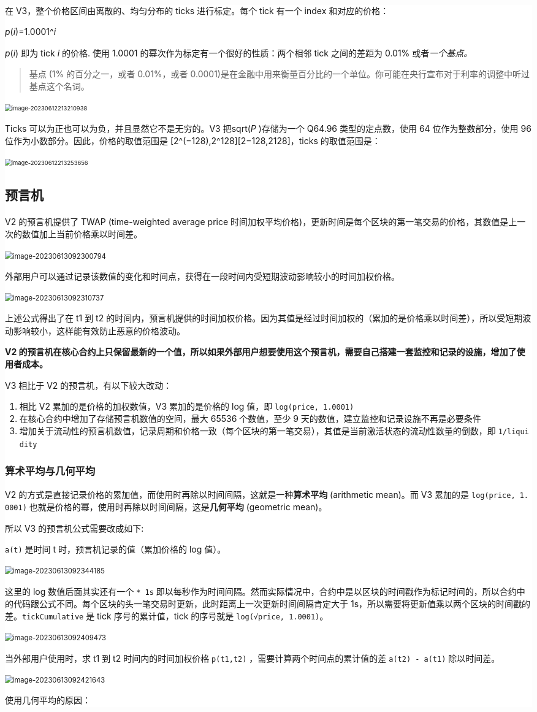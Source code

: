 在 V3，整个价格区间由离散的、均匀分布的 ticks 进行标定。每个 tick 有一个 index 和对应的价格：

*p*(*i*)=1.0001^*i*

*p*(*i*) 即为 tick *i* 的价格. 使用 1.0001 的幂次作为标定有一个很好的性质：两个相邻 tick 之间的差距为 0.01% 或者*一个基点。*

> 基点 (1% 的百分之一，或者 0.01%，或者 0.0001)是在金融中用来衡量百分比的一个单位。你可能在央行宣布对于利率的调整中听过基点这个名词。

<img src="/noteimg/C:/Users/zhuba/Desktop/PersonalBlog/source/_posts/区块链/区块链知识点总结/UniswapV3/img/image-20230612213210938.png" alt="image-20230612213210938" style="zoom: 67%;" /> 

Ticks 可以为正也可以为负，并且显然它不是无穷的。V3 把sqrt(*P* )存储为一个 Q64.96 类型的定点数，使用 64 位作为整数部分，使用 96 位作为小数部分。因此，价格的取值范围是 [2^(−128),2^128][2−128,2128]，ticks 的取值范围是：

<img src="/noteimg/C:/Users/zhuba/Desktop/PersonalBlog/source/_posts/区块链/区块链知识点总结/UniswapV3/img/image-20230612213253656.png" alt="image-20230612213253656" style="zoom:67%;" /> 

## 预言机

V2 的预言机提供了 TWAP (time-weighted average price 时间加权平均价格)，更新时间是每个区块的第一笔交易的价格，其数值是上一次的数值加上当前价格乘以时间差。

<img src="/noteimg/C:/Users/zhuba/Desktop/PersonalBlog/source/_posts/区块链/区块链知识点总结/UniswapV3/img/image-20230613092300794.png" alt="image-20230613092300794" style="zoom:80%;" /> 

外部用户可以通过记录该数值的变化和时间点，获得在一段时间内受短期波动影响较小的时间加权价格。

<img src="/noteimg/C:/Users/zhuba/Desktop/PersonalBlog/source/_posts/区块链/区块链知识点总结/UniswapV3/img/image-20230613092310737.png" alt="image-20230613092310737" style="zoom:80%;" /> 

上述公式得出了在 t1 到 t2 的时间内，预言机提供的时间加权价格。因为其值是经过时间加权的（累加的是价格乘以时间差），所以受短期波动影响较小，这样能有效防止恶意的价格波动。

**V2 的预言机在核心合约上只保留最新的一个值，所以如果外部用户想要使用这个预言机，需要自己搭建一套监控和记录的设施，增加了使用者成本。**

V3 相比于 V2 的预言机，有以下较大改动：

1. 相比 V2 累加的是价格的加权数值，V3 累加的是价格的 log 值，即 `log(price, 1.0001)`
2. 在核心合约中增加了存储预言机数值的空间，最大 65536 个数值，至少 9 天的数值，建立监控和记录设施不再是必要条件
3. 增加关于流动性的预言机数值，记录周期和价格一致（每个区块的第一笔交易），其值是当前激活状态的流动性数量的倒数，即 `1/liquidity`

### 算术平均与几何平均

V2 的方式是直接记录价格的累加值，而使用时再除以时间间隔，这就是一种**算术平均** (arithmetic mean)。而 V3 累加的是 `log(price, 1.0001)` 也就是价格的幂，使用时再除以时间间隔，这是**几何平均** (geometric mean)。

所以 V3 的预言机公式需要改成如下:

`a(t)` 是时间 t 时，预言机记录的值（累加价格的 log 值）。

<img src="/noteimg/C:/Users/zhuba/Desktop/PersonalBlog/source/_posts/区块链/区块链知识点总结/UniswapV3/img/image-20230613092344185.png" alt="image-20230613092344185" style="zoom:80%;" /> 

这里的 log 数值后面其实还有一个 `* 1s` 即以每秒作为时间间隔。然而实际情况中，合约中是以区块的时间戳作为标记时间的，所以合约中的代码跟公式不同。每个区块的头一笔交易时更新，此时距离上一次更新时间间隔肯定大于 1s，所以需要将更新值乘以两个区块的时间戳的差。`tickCumulative` 是 tick 序号的累计值，tick 的序号就是 `log(√price, 1.0001)`。

<img src="/noteimg/C:/Users/zhuba/Desktop/PersonalBlog/source/_posts/区块链/区块链知识点总结/UniswapV3/img/image-20230613092409473.png" alt="image-20230613092409473" style="zoom:80%;" /> 

当外部用户使用时，求 t1 到 t2 时间内的时间加权价格 `p(t1,t2)` ，需要计算两个时间点的累计值的差 `a(t2) - a(t1)` 除以时间差。

<img src="/noteimg/C:/Users/zhuba/Desktop/PersonalBlog/source/_posts/区块链/区块链知识点总结/UniswapV3/img/image-20230613092421643.png" alt="image-20230613092421643" style="zoom:80%;" /> 

使用几何平均的原因：
